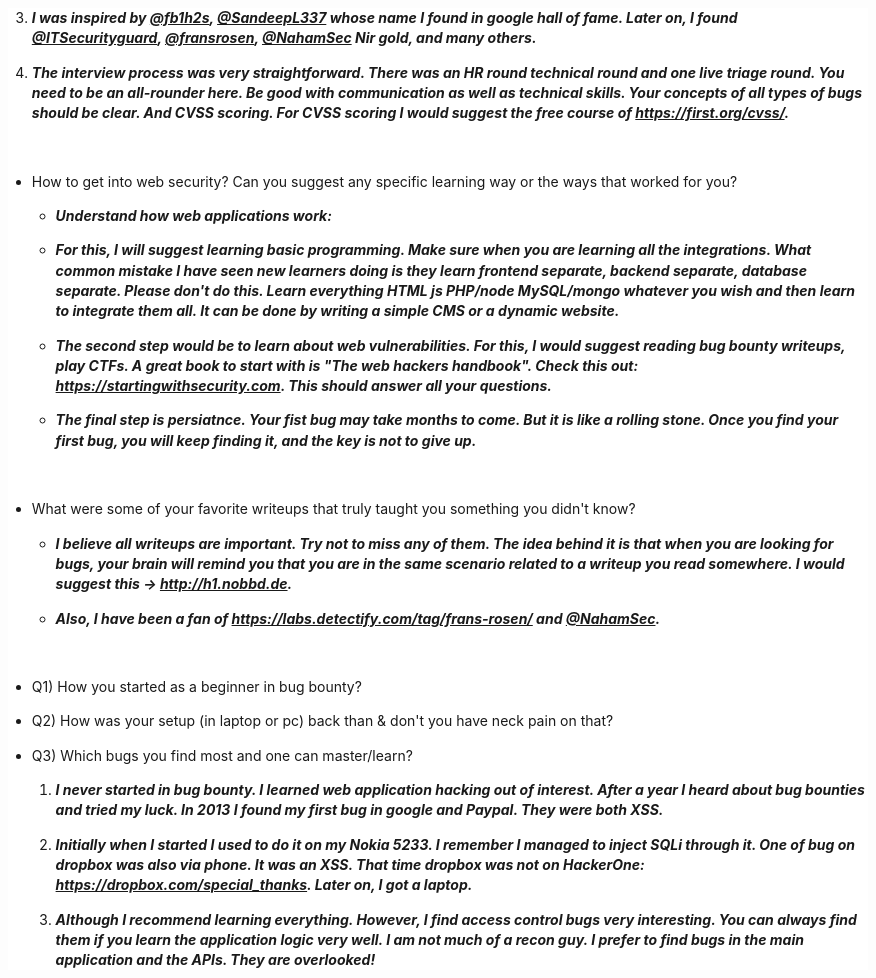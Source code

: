    3. ***I was inspired by [@fb1h2s](https://twitter.com/fb1h2s), [@SandeepL337](https://twitter.com/SandeepL337) whose name I found in google hall of fame. Later on, I found [@ITSecurityguard](https://twitter.com/ITSecurityguard), [@fransrosen](https://twitter.com/fransrosen), [@NahamSec](https://twitter.com/NahamSec) Nir gold, and many others.***

   4. ***The interview process was very straightforward. There was an HR round technical round and one live triage round. You need to be an all-rounder here. Be good with communication as well as technical skills. Your concepts of all types of bugs should be clear. And CVSS scoring. For CVSS scoring I would suggest the free course of <https://first.org/cvss/>.***

<br>

 - How to get into web security? Can you suggest any specific learning way or the ways that worked for you?

   - ***Understand how web applications work:***

   - ***For this, I will suggest learning basic programming. Make sure when you are learning all the integrations. What common mistake I have seen new learners doing is they learn frontend separate, backend separate, database separate. Please don't do this. Learn everything HTML js PHP/node MySQL/mongo whatever you wish and then learn to integrate them all. It can be done by writing a simple CMS or a dynamic website.***

   - ***The second step would be to learn about web vulnerabilities. For this, I would suggest reading bug bounty writeups, play CTFs. A great book to start with is "The web hackers handbook". Check this out: <https://startingwithsecurity.com>. This should answer all your questions.***

   - ***The final step is persiatnce. Your fist bug may take months to come. But it is like a rolling stone. Once you find your first bug, you will keep finding it, and the key is not to give up.***

<br>

 - What were some of your favorite writeups that truly taught you something you didn't know?

   - ***I believe all writeups are important. Try not to miss any of them. The idea behind it is that when you are looking for bugs, your brain will remind you that you are in the same scenario related to a writeup you read somewhere. I would suggest this -> <http://h1.nobbd.de>.***

   - ***Also, I have been a fan of <https://labs.detectify.com/tag/frans-rosen/> and [@NahamSec](https://twitter.com/NahamSec).***

<br>

 - Q1) How you started as a beginner in bug bounty?

 - Q2) How was your setup (in laptop or pc) back than & don't you have neck pain on that?

 - Q3) Which bugs you find most and one can master/learn?

   1. ***I never started in bug bounty. I learned web application hacking out of interest. After a year I heard about bug bounties and tried my luck.  In 2013 I found my first bug in google and Paypal. They were both XSS.***

   2. ***Initially when I started I used to do it on my Nokia 5233. I remember I managed to inject SQLi through it. One of bug on dropbox was also via phone. It was an XSS. That time dropbox was not on HackerOne: <https://dropbox.com/special_thanks>. Later on, I got a laptop.***

   3. ***Although I recommend learning everything. However, I find access control bugs very interesting. You can always find them if you learn the application logic very well. I am not much of a recon guy. I prefer to find bugs in the main application and the APIs. They are overlooked!***
